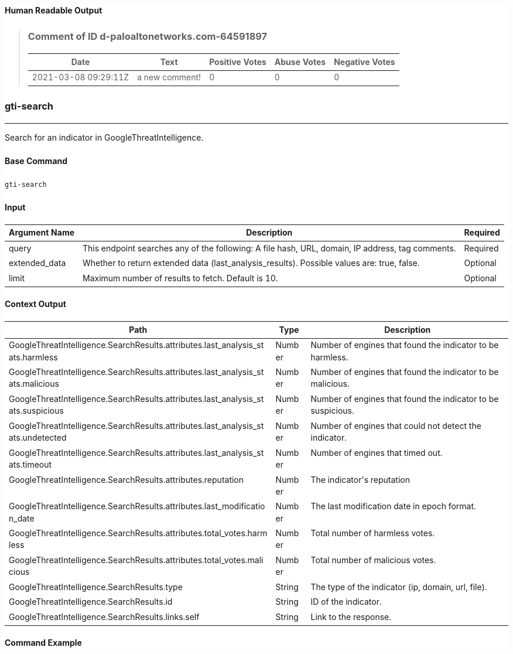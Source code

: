#### Human Readable Output

>### Comment of ID d-paloaltonetworks.com-64591897
>
>|Date|Text|Positive Votes|Abuse Votes|Negative Votes|
>|---|---|---|---|---|
>| 2021-03-08 09:29:11Z | a new comment! | 0 | 0 | 0 |

### gti-search

***
Search for an indicator in GoogleThreatIntelligence.

#### Base Command

`gti-search`

#### Input

| **Argument Name** | **Description** | **Required** |
| --- | --- | --- |
| query | This endpoint searches any of the following: A file hash, URL, domain, IP address, tag comments. | Required |
| extended_data | Whether to return extended data (last_analysis_results). Possible values are: true, false. | Optional |
| limit | Maximum number of results to fetch. Default is 10. | Optional |

#### Context Output

| **Path** | **Type** | **Description** |
| --- | --- | --- |
| GoogleThreatIntelligence.SearchResults.attributes.last_analysis_stats.harmless | Number | Number of engines that found the indicator to be harmless. |
| GoogleThreatIntelligence.SearchResults.attributes.last_analysis_stats.malicious | Number | Number of engines that found the indicator to be malicious. |
| GoogleThreatIntelligence.SearchResults.attributes.last_analysis_stats.suspicious | Number | Number of engines that found the indicator to be suspicious. |
| GoogleThreatIntelligence.SearchResults.attributes.last_analysis_stats.undetected | Number | Number of engines that could not detect the indicator. |
| GoogleThreatIntelligence.SearchResults.attributes.last_analysis_stats.timeout | Number | Number of engines that timed out. |
| GoogleThreatIntelligence.SearchResults.attributes.reputation | Number | The indicator's reputation |
| GoogleThreatIntelligence.SearchResults.attributes.last_modification_date | Number | The last modification date in epoch format. |
| GoogleThreatIntelligence.SearchResults.attributes.total_votes.harmless | Number | Total number of harmless votes. |
| GoogleThreatIntelligence.SearchResults.attributes.total_votes.malicious | Number | Total number of malicious votes. |
| GoogleThreatIntelligence.SearchResults.type | String | The type of the indicator \(ip, domain, url, file\). |
| GoogleThreatIntelligence.SearchResults.id | String | ID of the indicator. |
| GoogleThreatIntelligence.SearchResults.links.self | String | Link to the response. |

#### Command Example
